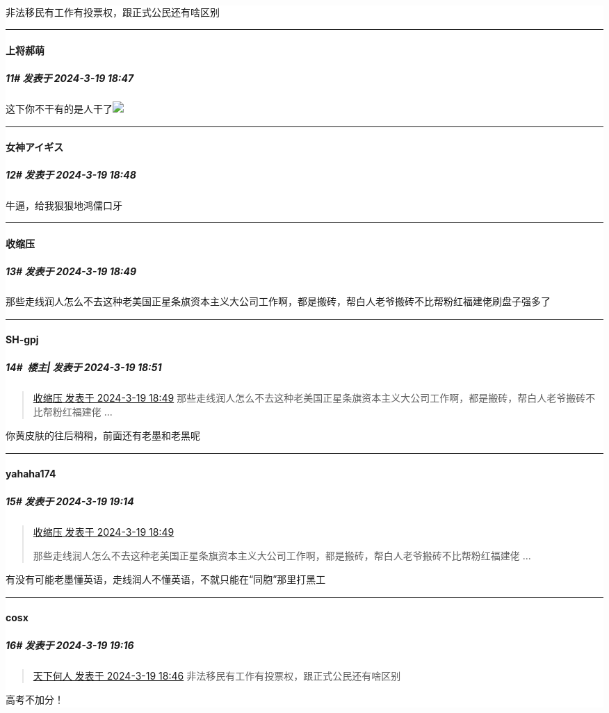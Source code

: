 非法移民有工作有投票权，跟正式公民还有啥区别

*****

####  上将郝萌  
##### 11#       发表于 2024-3-19 18:47

这下你不干有的是人干了<img src="https://static.saraba1st.com/image/smiley/face2017/037.png" referrerpolicy="no-referrer">

*****

####  女神アイギス  
##### 12#       发表于 2024-3-19 18:48

牛逼，给我狠狠地鸿儒口牙

*****

####  收缩压  
##### 13#       发表于 2024-3-19 18:49

那些走线润人怎么不去这种老美国正星条旗资本主义大公司工作啊，都是搬砖，帮白人老爷搬砖不比帮粉红福建佬刷盘子强多了

*****

####  SH-gpj  
##### 14#         楼主| 发表于 2024-3-19 18:51

<blockquote><a href="httphttps://bbs.saraba1st.com/2b/forum.php?mod=redirect&amp;goto=findpost&amp;pid=64302422&amp;ptid=2176181" target="_blank">收缩压 发表于 2024-3-19 18:49</a>
那些走线润人怎么不去这种老美国正星条旗资本主义大公司工作啊，都是搬砖，帮白人老爷搬砖不比帮粉红福建佬 ...</blockquote>
你黄皮肤的往后稍稍，前面还有老墨和老黑呢

*****

####  yahaha174  
##### 15#       发表于 2024-3-19 19:14

<blockquote><a href="httphttps://bbs.saraba1st.com/2b/forum.php?mod=redirect&amp;goto=findpost&amp;pid=64302422&amp;ptid=2176181" target="_blank">收缩压 发表于 2024-3-19 18:49</a>

那些走线润人怎么不去这种老美国正星条旗资本主义大公司工作啊，都是搬砖，帮白人老爷搬砖不比帮粉红福建佬 ...</blockquote>
有没有可能老墨懂英语，走线润人不懂英语，不就只能在“同胞”那里打黑工

*****

####  cosx  
##### 16#       发表于 2024-3-19 19:16

<blockquote><a href="httphttps://bbs.saraba1st.com/2b/forum.php?mod=redirect&amp;goto=findpost&amp;pid=64302386&amp;ptid=2176181" target="_blank">天下何人 发表于 2024-3-19 18:46</a>
非法移民有工作有投票权，跟正式公民还有啥区别</blockquote>
高考不加分！
